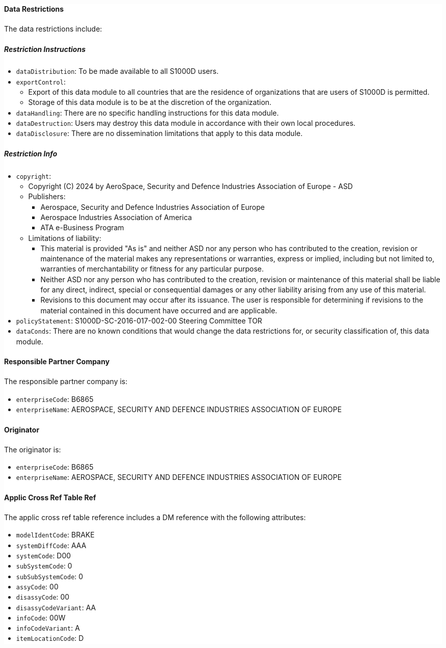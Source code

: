 #### Data Restrictions
The data restrictions include:
##### Restriction Instructions
* `dataDistribution`: To be made available to all S1000D users.
* `exportControl`:
  + Export of this data module to all countries that are the residence of organizations that are users of S1000D is permitted.
  + Storage of this data module is to be at the discretion of the organization.
* `dataHandling`: There are no specific handling instructions for this data module.
* `dataDestruction`: Users may destroy this data module in accordance with their own local procedures.
* `dataDisclosure`: There are no dissemination limitations that apply to this data module.

##### Restriction Info
* `copyright`:
  + Copyright (C) 2024 by AeroSpace, Security and Defence Industries Association of Europe - ASD
  + Publishers:
    - Aerospace, Security and Defence Industries Association of Europe
    - Aerospace Industries Association of America
    - ATA e-Business Program
  + Limitations of liability:
    - This material is provided "As is" and neither ASD nor any person who has contributed to the creation, revision or maintenance of the material makes any representations or warranties, express or implied, including but not limited to, warranties of merchantability or fitness for any particular purpose.
    - Neither ASD nor any person who has contributed to the creation, revision or maintenance of this material shall be liable for any direct, indirect, special or consequential damages or any other liability arising from any use of this material.
    - Revisions to this document may occur after its issuance. The user is responsible for determining if revisions to the material contained in this document have occurred and are applicable.
* `policyStatement`: S1000D-SC-2016-017-002-00 Steering Committee TOR
* `dataConds`: There are no known conditions that would change the data restrictions for, or security classification of, this data module.

#### Responsible Partner Company
The responsible partner company is:
* `enterpriseCode`: B6865
* `enterpriseName`: AEROSPACE, SECURITY AND DEFENCE INDUSTRIES ASSOCIATION OF EUROPE

#### Originator
The originator is:
* `enterpriseCode`: B6865
* `enterpriseName`: AEROSPACE, SECURITY AND DEFENCE INDUSTRIES ASSOCIATION OF EUROPE

#### Applic Cross Ref Table Ref
The applic cross ref table reference includes a DM reference with the following attributes:
* `modelIdentCode`: BRAKE
* `systemDiffCode`: AAA
* `systemCode`: D00
* `subSystemCode`: 0
* `subSubSystemCode`: 0
* `assyCode`: 00
* `disassyCode`: 00
* `disassyCodeVariant`: AA
* `infoCode`: 00W
* `infoCodeVariant`: A
* `itemLocationCode`: D
